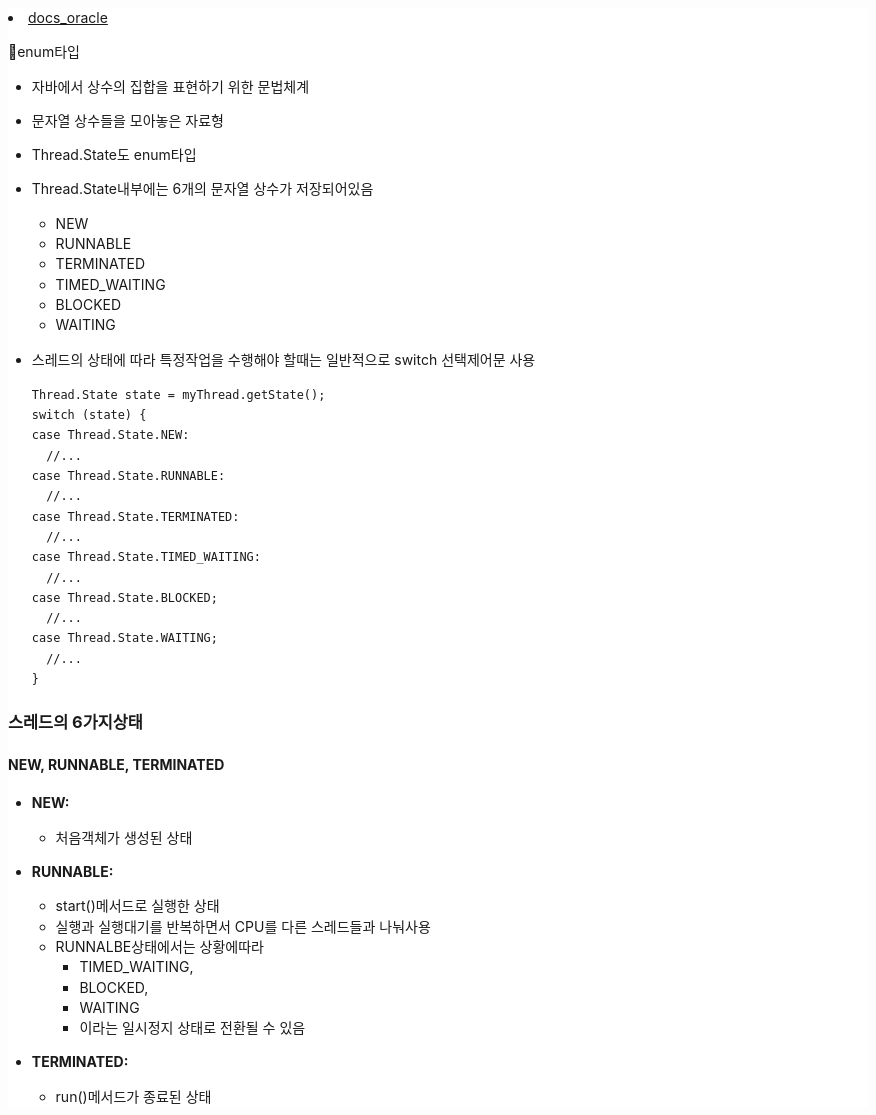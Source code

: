 <li><a href="https://docs.oracle.com/en/java/javase/21/docs/api/java.base/java/lang/Thread.State.html">docs_oracle</a></li>
</ul>
<p>📌enum타입</p>
<ul>
<li><p>자바에서 상수의 집합을 표현하기 위한 문법체계</p>
</li>
<li><p>문자열 상수들을 모아놓은 자료형</p>
</li>
<li><p>Thread.State도 enum타입</p>
</li>
<li><p>Thread.State내부에는 6개의 문자열 상수가 저장되어있음</p>
<ul>
<li>NEW</li>
<li>RUNNABLE</li>
<li>TERMINATED</li>
<li>TIMED_WAITING</li>
<li>BLOCKED</li>
<li>WAITING</li>
</ul>
</li>
<li><p>스레드의 상태에 따라 특정작업을 수행해야 할때는 일반적으로 switch 선택제어문 사용</p>
<pre><code class="language-java">Thread.State state = myThread.getState();
switch (state) {
case Thread.State.NEW:
  //...
case Thread.State.RUNNABLE:
  //...
case Thread.State.TERMINATED:
  //...
case Thread.State.TIMED_WAITING:
  //...
case Thread.State.BLOCKED;
  //...
case Thread.State.WAITING;
  //...
}</code></pre>
</li>
</ul>
<h3 id="스레드의-6가지상태">스레드의 6가지상태</h3>
<h4 id="new-runnable-terminated">NEW, RUNNABLE, TERMINATED</h4>
<ul>
<li><p><strong>NEW:</strong></p>
<ul>
<li>처음객체가 생성된 상태</li>
</ul>
</li>
<li><p><strong>RUNNABLE:</strong></p>
<ul>
<li>start()메서드로 실행한 상태</li>
<li>실행과 실행대기를 반복하면서 CPU를 다른 스레드들과 나눠사용</li>
<li>RUNNALBE상태에서는 상황에따라<ul>
<li>TIMED_WAITING,</li>
<li>BLOCKED,</li>
<li>WAITING</li>
<li>이라는 일시정지 상태로 전환될 수 있음</li>
</ul>
</li>
</ul>
</li>
<li><p><strong>TERMINATED:</strong></p>
<ul>
<li>run()메서드가 종료된 상태</li>
</ul>